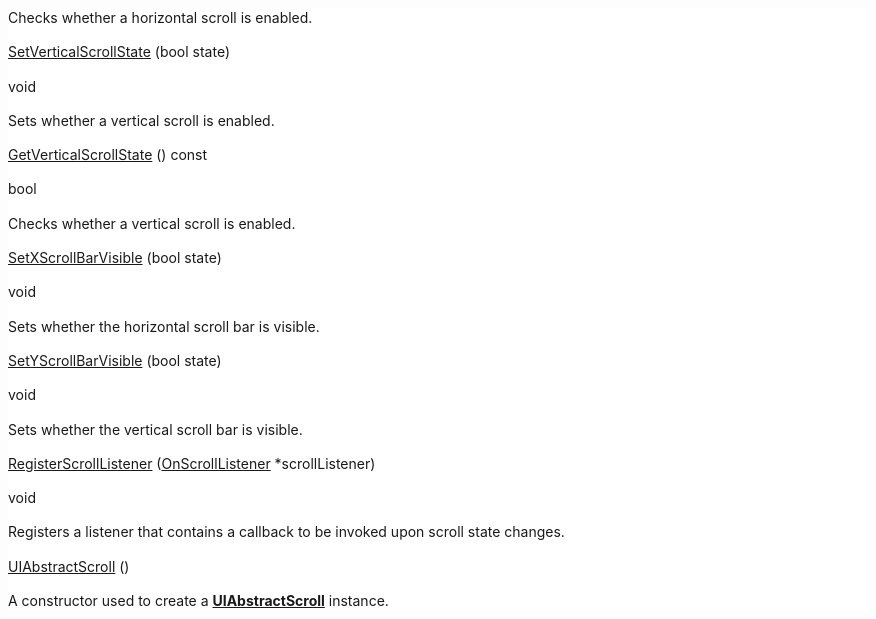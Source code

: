 <p id="p572162258165634"><a name="p572162258165634"></a><a name="p572162258165634"></a>Checks whether a horizontal scroll is enabled. </p>
</td>
</tr>
<tr id="row1222005258165634"><td class="cellrowborder" valign="top" width="50%" headers="mcps1.1.3.1.1 "><p id="p1721557505165634"><a name="p1721557505165634"></a><a name="p1721557505165634"></a><a href="graphic.md#ga8a6839614c863229666675c289a5cff4">SetVerticalScrollState</a> (bool state)</p>
</td>
<td class="cellrowborder" valign="top" width="50%" headers="mcps1.1.3.1.2 "><p id="p545762157165634"><a name="p545762157165634"></a><a name="p545762157165634"></a>void </p>
<p id="p1065876256165634"><a name="p1065876256165634"></a><a name="p1065876256165634"></a>Sets whether a vertical scroll is enabled. </p>
</td>
</tr>
<tr id="row1131510658165634"><td class="cellrowborder" valign="top" width="50%" headers="mcps1.1.3.1.1 "><p id="p405491750165634"><a name="p405491750165634"></a><a name="p405491750165634"></a><a href="graphic.md#gac2095a64edba0fe0483a5475b11b45b2">GetVerticalScrollState</a> () const</p>
</td>
<td class="cellrowborder" valign="top" width="50%" headers="mcps1.1.3.1.2 "><p id="p1894458352165634"><a name="p1894458352165634"></a><a name="p1894458352165634"></a>bool </p>
<p id="p1852648320165634"><a name="p1852648320165634"></a><a name="p1852648320165634"></a>Checks whether a vertical scroll is enabled. </p>
</td>
</tr>
<tr id="row870955696165634"><td class="cellrowborder" valign="top" width="50%" headers="mcps1.1.3.1.1 "><p id="p803200486165634"><a name="p803200486165634"></a><a name="p803200486165634"></a><a href="graphic.md#ga011dae1414a147441e1d32d548545f24">SetXScrollBarVisible</a> (bool state)</p>
</td>
<td class="cellrowborder" valign="top" width="50%" headers="mcps1.1.3.1.2 "><p id="p1405700952165634"><a name="p1405700952165634"></a><a name="p1405700952165634"></a>void </p>
<p id="p1484470857165634"><a name="p1484470857165634"></a><a name="p1484470857165634"></a>Sets whether the horizontal scroll bar is visible. </p>
</td>
</tr>
<tr id="row1942083029165634"><td class="cellrowborder" valign="top" width="50%" headers="mcps1.1.3.1.1 "><p id="p2061532231165634"><a name="p2061532231165634"></a><a name="p2061532231165634"></a><a href="graphic.md#ga36fcdfce31fab72f54a37062d3f4a6f1">SetYScrollBarVisible</a> (bool state)</p>
</td>
<td class="cellrowborder" valign="top" width="50%" headers="mcps1.1.3.1.2 "><p id="p1382983377165634"><a name="p1382983377165634"></a><a name="p1382983377165634"></a>void </p>
<p id="p1554334842165634"><a name="p1554334842165634"></a><a name="p1554334842165634"></a>Sets whether the vertical scroll bar is visible. </p>
</td>
</tr>
<tr id="row494671598165634"><td class="cellrowborder" valign="top" width="50%" headers="mcps1.1.3.1.1 "><p id="p1085278419165634"><a name="p1085278419165634"></a><a name="p1085278419165634"></a><a href="graphic.md#gad66c58c77db0dd0c507e45290ad5cd24">RegisterScrollListener</a> (<a href="ohos-uiscrollview-onscrolllistener.md">OnScrollListener</a> *scrollListener)</p>
</td>
<td class="cellrowborder" valign="top" width="50%" headers="mcps1.1.3.1.2 "><p id="p1368859976165634"><a name="p1368859976165634"></a><a name="p1368859976165634"></a>void </p>
<p id="p1696462123165634"><a name="p1696462123165634"></a><a name="p1696462123165634"></a>Registers a listener that contains a callback to be invoked upon scroll state changes. </p>
</td>
</tr>
<tr id="row986179986165634"><td class="cellrowborder" valign="top" width="50%" headers="mcps1.1.3.1.1 "><p id="p399707892165634"><a name="p399707892165634"></a><a name="p399707892165634"></a><a href="graphic.md#ga93a169fba7c98f6534692cba9e8d539b">UIAbstractScroll</a> ()</p>
</td>
<td class="cellrowborder" valign="top" width="50%" headers="mcps1.1.3.1.2 "><p id="p389154500165634"><a name="p389154500165634"></a><a name="p389154500165634"></a> </p>
<p id="p325363937165634"><a name="p325363937165634"></a><a name="p325363937165634"></a>A constructor used to create a <strong id="b158349974165634"><a name="b158349974165634"></a><a name="b158349974165634"></a><a href="ohos-uiabstractscroll.md">UIAbstractScroll</a></strong> instance. </p>